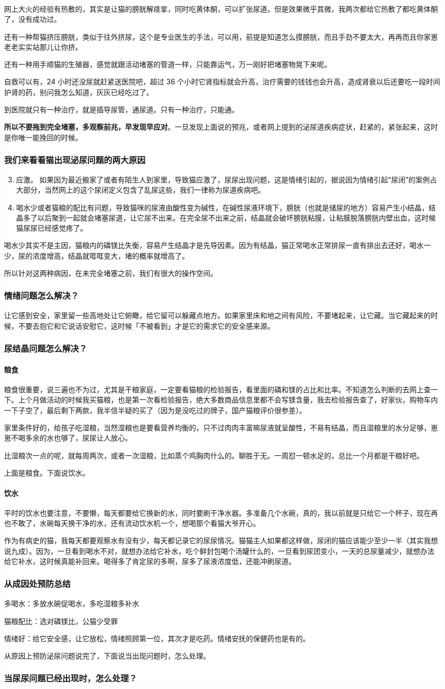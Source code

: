 网上大火的经验有热敷的，其实是让猫的膀胱解痉挛，同时吃黄体酮，可以扩张尿道。但是效果微乎其微，我两次都给它热敷了都吃黄体酮了，没有成功过。

还有一种帮猫挤压膀胱，类似于往外挤尿，这个是专业医生的手法，可以用，前提是知道怎么摸膀胱，而且手劲不要太大，再再而且你家崽老老实实站那儿让你挤。

还有一种用手顺猫的生殖器，感觉就跟活动堵塞的管道一样，只能靠运气，万一刚好把堵塞物晃下来呢。

自救可以有，24 小时还没尿就赶紧送医院吧，超过 36 个小时它肾指标就会升高，治疗需要的钱钱也会升高，造成肾衰以后还要吃一段时间护肾的药，别问我怎么知道，灰灰已经吃过了。

到医院就只有一种治疗，就是插导尿管，通尿道。只有一种治疗，只能通。

**所以不要拖到完全堵塞，多观察前兆，早发现早应对**。一旦发现上面说的预兆，或者网上提到的泌尿道疾病症状，赶紧的，紧张起来，这时是你唯一能挽回的时候。

### 我们来看看猫出现泌尿问题的两大原因

3.  应激。 如果因为最近搬家了或者有陌生人到家里，导致猫应激了，尿尿出现问题，这是情绪引起的，据说因为情绪引起“尿闭”的案例占大部分，当然网上的这个尿闭定义包含了乱尿这些，我们一律称为尿道疾病吧。
    
4.  喝水少或者猫粮的配比有问题，导致猫咪的尿液由酸性变为碱性，在碱性尿液环境下，膀胱（也就是储尿的地方）容易产生小结晶，结晶多了以后聚到一起就会堵塞尿道，让它尿不出来。在完全尿不出来之前，结晶就会破坏膀胱粘膜，让粘膜脱落膀胱内壁出血，这时候猫尿尿已经感觉疼了。
    

喝水少其实不是主因，猫粮内的磷镁比失衡，容易产生结晶才是先导因素。因为有结晶，猫正常喝水正常排尿一直有排出去还好，喝水一少，尿的浓度增高，结晶就哐哐变大，堵的概率就增高了。

所以针对这两种病因，在未完全堵塞之前，我们有很大的操作空间。

### 情绪问题怎么解决？

让它感到安全，家里留一些高地处让它俯瞰，给它留可以躲藏点地方。如果家里床和地之间有风险，不要堵起来，让它藏。当它藏起来的时候，不要去抱它和它说话安慰它，这时候「不被看到」才是它的需求它的安全感来源。

### 尿结晶问题怎么解决？

#### 粮食

粮食很重要，说三遍也不为过，尤其是干粮家庭，一定要看猫粮的检验报告，看里面的磷和镁的占比和比率。不知道怎么判断的去网上查一下。上个月做活动的时候我买猫粮，也是第一次看检验报告，绝大多数商品信息里都不会写镁含量，我去检验报告查了，好家伙，购物车内一下子空了，最后剩下两款，我半信半疑的买了（因为是没吃过的牌子，国产猫粮评价很参差）。

家里条件好的，给孩子吃湿粮，当然湿粮也是要看营养均衡的，只不过肉肉丰富嘛尿液就呈酸性，不易有结晶，而且湿粮里的水分足够，崽崽不喝多余的水也够了，尿尿让人放心。

比湿粮次一点的呢，就每周两次，或者一次湿粮，比如蒸个鸡胸肉什么的。聊胜于无。一周怼一顿水足的，总比一个月都是干粮好吧。

上面是粮食。下面说饮水。

#### 饮水

平时的饮水也要注意，不要懒，每天都要给它换新的水，同时要刷干净水器。多准备几个水碗，真的，我以前就是只给它一个杯子，现在再也不敢了，水碗每天换干净的水，还有流动饮水机一个，想喝那个看猫大爷开心。

作为有病史的猫，我每天都要观察水有没有少，每天都记录它的尿尿情况。猫猫主人如果都这样做，尿闭的猫应该能少至少一半（其实我想说九成）。因为，一旦看到喝水不对，就想办法给它补水，吃个鲜封包喝个汤罐什么的，一旦看到尿团变小，一天的总尿量减少，就想办法给它补水，这时候真能补回来。喝得多了肯定尿的多啊，尿多了尿液浓度低，还能冲刷尿道。

### 从成因处预防总结

多喝水：多放水碗促喝水，多吃湿粮多补水

猫粮配比：选对磷镁比，公猫少受罪

情绪好：给它安全感，让它放松，情绪照顾第一位，其次才是吃药。情绪安抚的保健药也是有的。

从原因上预防泌尿问题说完了，下面说当出现问题时，怎么处理。
### 当尿尿问题已经出现时，怎么处理？
